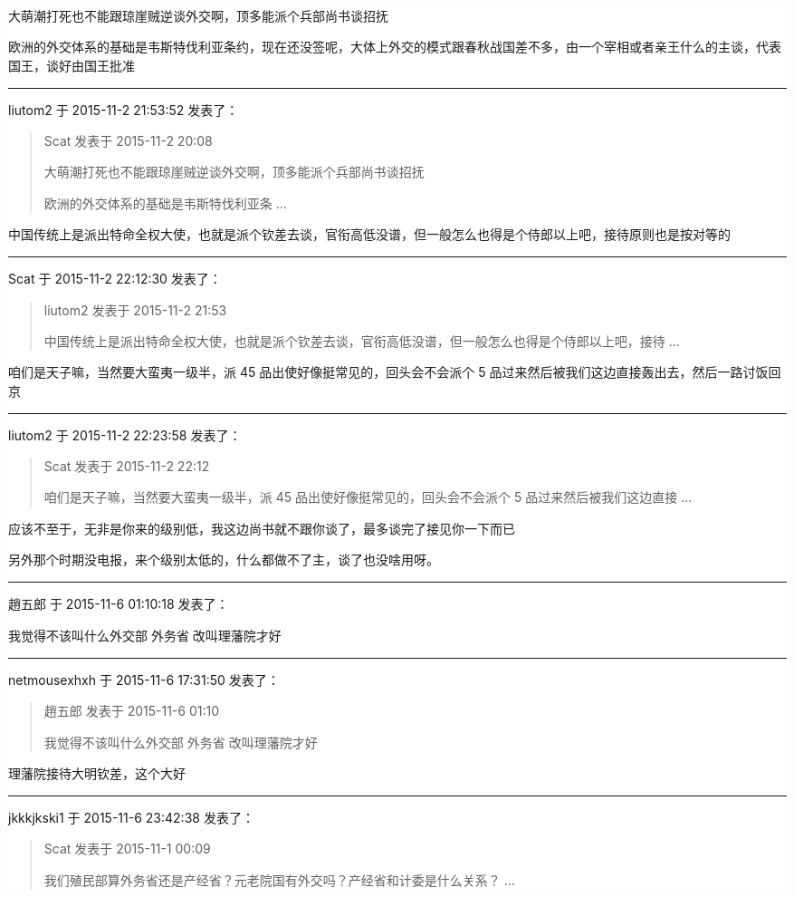 大萌潮打死也不能跟琼崖贼逆谈外交啊，顶多能派个兵部尚书谈招抚

欧洲的外交体系的基础是韦斯特伐利亚条约，现在还没签呢，大体上外交的模式跟春秋战国差不多，由一个宰相或者亲王什么的主谈，代表国王，谈好由国王批准

---

liutom2 于 2015-11-2 21:53:52 发表了：

> Scat 发表于 2015-11-2 20:08
>
> 大萌潮打死也不能跟琼崖贼逆谈外交啊，顶多能派个兵部尚书谈招抚
>
> 欧洲的外交体系的基础是韦斯特伐利亚条 ...

中国传统上是派出特命全权大使，也就是派个钦差去谈，官衔高低没谱，但一般怎么也得是个侍郎以上吧，接待原则也是按对等的

---

Scat 于 2015-11-2 22:12:30 发表了：

> liutom2 发表于 2015-11-2 21:53
>
> 中国传统上是派出特命全权大使，也就是派个钦差去谈，官衔高低没谱，但一般怎么也得是个侍郎以上吧，接待 ...

咱们是天子嘛，当然要大蛮夷一级半，派 45 品出使好像挺常见的，回头会不会派个 5 品过来然后被我们这边直接轰出去，然后一路讨饭回京

---

liutom2 于 2015-11-2 22:23:58 发表了：

> Scat 发表于 2015-11-2 22:12
>
> 咱们是天子嘛，当然要大蛮夷一级半，派 45 品出使好像挺常见的，回头会不会派个 5 品过来然后被我们这边直接 ...

应该不至于，无非是你来的级别低，我这边尚书就不跟你谈了，最多谈完了接见你一下而已

另外那个时期没电报，来个级别太低的，什么都做不了主，谈了也没啥用呀。

---

趙五郎 于 2015-11-6 01:10:18 发表了：

我觉得不该叫什么外交部 外务省 改叫理藩院才好

---

netmousexhxh 于 2015-11-6 17:31:50 发表了：

> 趙五郎 发表于 2015-11-6 01:10
>
> 我觉得不该叫什么外交部 外务省 改叫理藩院才好

理藩院接待大明钦差，这个大好

---

jkkkjkski1 于 2015-11-6 23:42:38 发表了：

> Scat 发表于 2015-11-1 00:09
>
> 我们殖民部算外务省还是产经省？元老院国有外交吗？产经省和计委是什么关系？ ...
